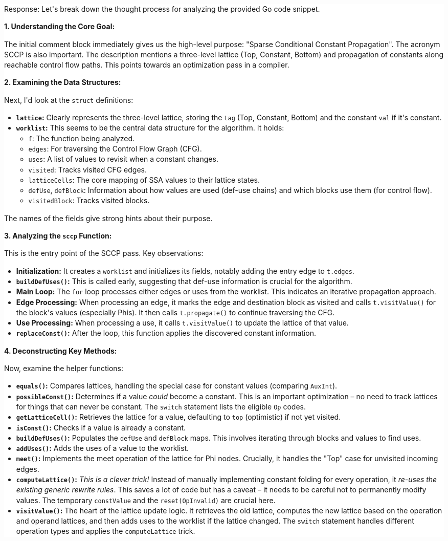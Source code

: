 Response: Let's break down the thought process for analyzing the provided Go code snippet.

**1. Understanding the Core Goal:**

The initial comment block immediately gives us the high-level purpose: "Sparse Conditional Constant Propagation". The acronym SCCP is also important. The description mentions a three-level lattice (Top, Constant, Bottom) and propagation of constants along reachable control flow paths. This points towards an optimization pass in a compiler.

**2. Examining the Data Structures:**

Next, I'd look at the `struct` definitions:

* **`lattice`:** Clearly represents the three-level lattice, storing the `tag` (Top, Constant, Bottom) and the constant `val` if it's constant.
* **`worklist`:** This seems to be the central data structure for the algorithm. It holds:
    * `f`: The function being analyzed.
    * `edges`:  For traversing the Control Flow Graph (CFG).
    * `uses`:  A list of values to revisit when a constant changes.
    * `visited`: Tracks visited CFG edges.
    * `latticeCells`:  The core mapping of SSA values to their lattice states.
    * `defUse`, `defBlock`:  Information about how values are used (def-use chains) and which blocks use them (for control flow).
    * `visitedBlock`: Tracks visited blocks.

The names of the fields give strong hints about their purpose.

**3. Analyzing the `sccp` Function:**

This is the entry point of the SCCP pass. Key observations:

* **Initialization:** It creates a `worklist` and initializes its fields, notably adding the entry edge to `t.edges`.
* **`buildDefUses()`:** This is called early, suggesting that def-use information is crucial for the algorithm.
* **Main Loop:** The `for` loop processes either edges or uses from the worklist. This indicates an iterative propagation approach.
* **Edge Processing:**  When processing an edge, it marks the edge and destination block as visited and calls `t.visitValue()` for the block's values (especially Phis). It then calls `t.propagate()` to continue traversing the CFG.
* **Use Processing:** When processing a use, it calls `t.visitValue()` to update the lattice of that value.
* **`replaceConst()`:**  After the loop, this function applies the discovered constant information.

**4. Deconstructing Key Methods:**

Now, examine the helper functions:

* **`equals()`:** Compares lattices, handling the special case for constant values (comparing `AuxInt`).
* **`possibleConst()`:** Determines if a value *could* become a constant. This is an important optimization – no need to track lattices for things that can never be constant. The `switch` statement lists the eligible `Op` codes.
* **`getLatticeCell()`:** Retrieves the lattice for a value, defaulting to `top` (optimistic) if not yet visited.
* **`isConst()`:**  Checks if a value is already a constant.
* **`buildDefUses()`:** Populates the `defUse` and `defBlock` maps. This involves iterating through blocks and values to find uses.
* **`addUses()`:**  Adds the uses of a value to the worklist.
* **`meet()`:** Implements the meet operation of the lattice for Phi nodes. Crucially, it handles the "Top" case for unvisited incoming edges.
* **`computeLattice()`:**  *This is a clever trick!*  Instead of manually implementing constant folding for every operation, it *re-uses the existing generic rewrite rules*. This saves a lot of code but has a caveat – it needs to be careful not to permanently modify values. The temporary `constValue` and the `reset(OpInvalid)` are crucial here.
* **`visitValue()`:**  The heart of the lattice update logic. It retrieves the old lattice, computes the new lattice based on the operation and operand lattices, and then adds uses to the worklist if the lattice changed. The `switch` statement handles different operation types and applies the `computeLattice` trick.